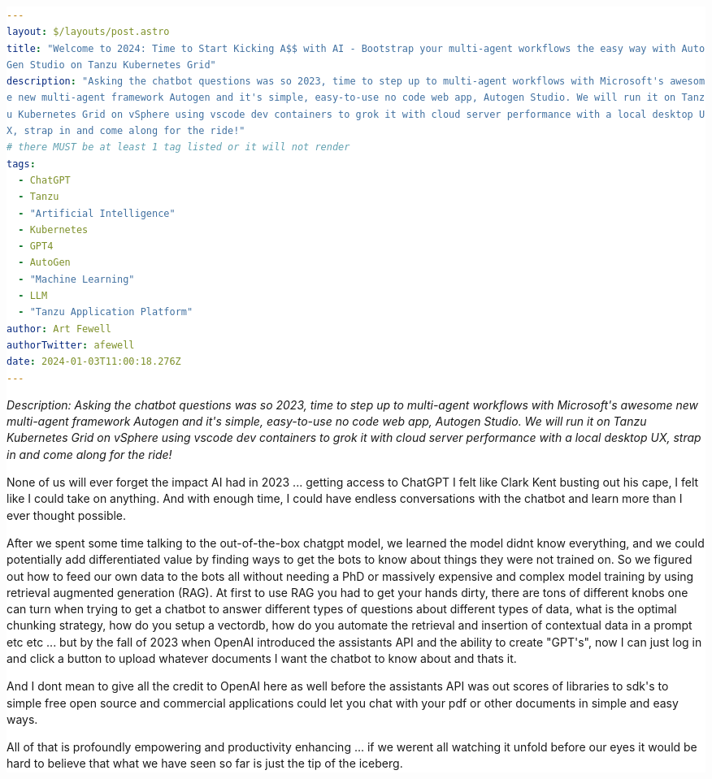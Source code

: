 ```yaml
---
layout: $/layouts/post.astro
title: "Welcome to 2024: Time to Start Kicking A$$ with AI - Bootstrap your multi-agent workflows the easy way with AutoGen Studio on Tanzu Kubernetes Grid"
description: "Asking the chatbot questions was so 2023, time to step up to multi-agent workflows with Microsoft's awesome new multi-agent framework Autogen and it's simple, easy-to-use no code web app, Autogen Studio. We will run it on Tanzu Kubernetes Grid on vSphere using vscode dev containers to grok it with cloud server performance with a local desktop UX, strap in and come along for the ride!" 
# there MUST be at least 1 tag listed or it will not render
tags:
  - ChatGPT
  - Tanzu
  - "Artificial Intelligence"
  - Kubernetes
  - GPT4
  - AutoGen
  - "Machine Learning"
  - LLM
  - "Tanzu Application Platform"
author: Art Fewell
authorTwitter: afewell
date: 2024-01-03T11:00:18.276Z
---
```

*Description: Asking the chatbot questions was so 2023, time to step up to multi-agent workflows with Microsoft's awesome new multi-agent framework Autogen and it's simple, easy-to-use no code web app, Autogen Studio. We will run it on Tanzu Kubernetes Grid on vSphere using vscode dev containers to grok it with cloud server performance with a local desktop UX, strap in and come along for the ride!*

None of us will ever forget the impact AI had in 2023 ... getting access to ChatGPT I felt like Clark Kent busting out his cape, I felt like I could take on anything. And with enough time, I could have endless conversations with the chatbot and learn more than I ever thought possible. 

After we spent some time talking to the out-of-the-box chatgpt model, we learned the model didnt know everything, and we could potentially add differentiated value by finding ways to get the bots to know about things they were not trained on. So we figured out how to feed our own data to the bots all without needing a PhD or massively expensive and complex model training by using retrieval augmented generation (RAG). At first to use RAG you had to get your hands dirty, there are tons of different knobs one can turn when trying to get a chatbot to answer different types of questions about different types of data, what is the optimal chunking strategy, how do you setup a vectordb, how do you automate the retrieval and insertion of contextual data in a prompt etc etc ... but by the fall of 2023 when OpenAI introduced the assistants API and the ability to create "GPT's", now I can just log in and click a button to upload whatever documents I want the chatbot to know about and thats it. 

And I dont mean to give all the credit to OpenAI here as well before the assistants API was out scores of libraries to sdk's to simple free open source and commercial applications could let you chat with your pdf or other documents in simple and easy ways.

All of that is profoundly empowering and productivity enhancing ... if we werent all watching it unfold before our eyes it would be hard to believe that what we have seen so far is just the tip of the iceberg.
